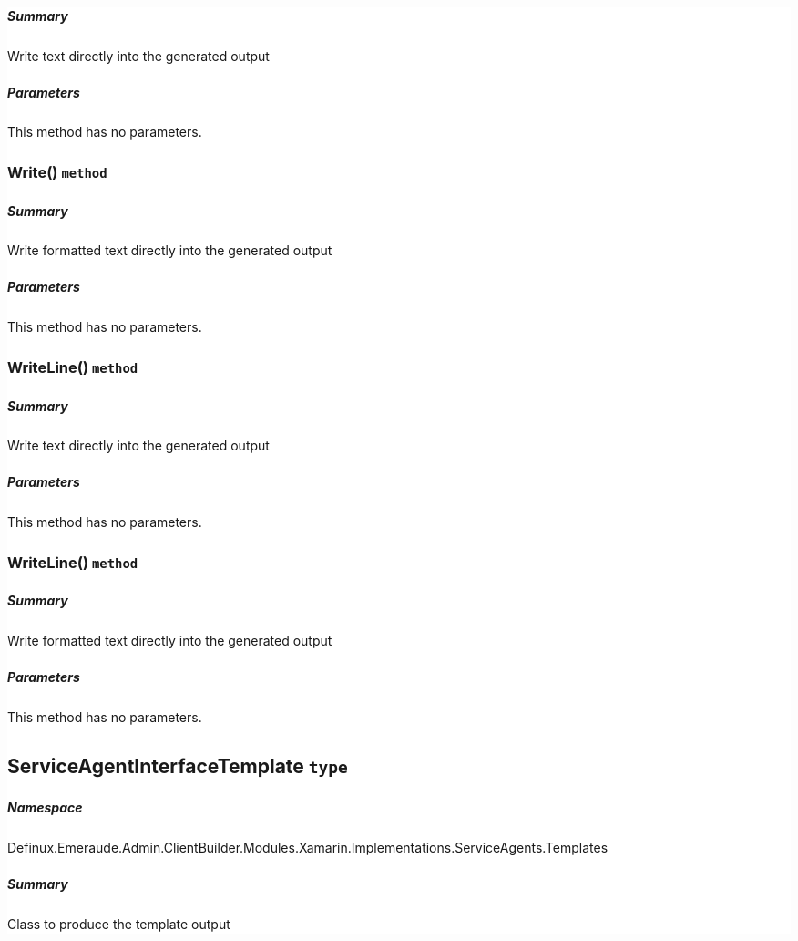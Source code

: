 ##### Summary

Write text directly into the generated output

##### Parameters

This method has no parameters.

<a name='M-Definux-Emeraude-Admin-ClientBuilder-Modules-Xamarin-Implementations-ServiceAgents-Templates-ServiceAgentClassTemplateBase-Write-System-String,System-Object[]-'></a>
### Write() `method`

##### Summary

Write formatted text directly into the generated output

##### Parameters

This method has no parameters.

<a name='M-Definux-Emeraude-Admin-ClientBuilder-Modules-Xamarin-Implementations-ServiceAgents-Templates-ServiceAgentClassTemplateBase-WriteLine-System-String-'></a>
### WriteLine() `method`

##### Summary

Write text directly into the generated output

##### Parameters

This method has no parameters.

<a name='M-Definux-Emeraude-Admin-ClientBuilder-Modules-Xamarin-Implementations-ServiceAgents-Templates-ServiceAgentClassTemplateBase-WriteLine-System-String,System-Object[]-'></a>
### WriteLine() `method`

##### Summary

Write formatted text directly into the generated output

##### Parameters

This method has no parameters.

<a name='T-Definux-Emeraude-Admin-ClientBuilder-Modules-Xamarin-Implementations-ServiceAgents-Templates-ServiceAgentInterfaceTemplate'></a>
## ServiceAgentInterfaceTemplate `type`

##### Namespace

Definux.Emeraude.Admin.ClientBuilder.Modules.Xamarin.Implementations.ServiceAgents.Templates

##### Summary

Class to produce the template output
